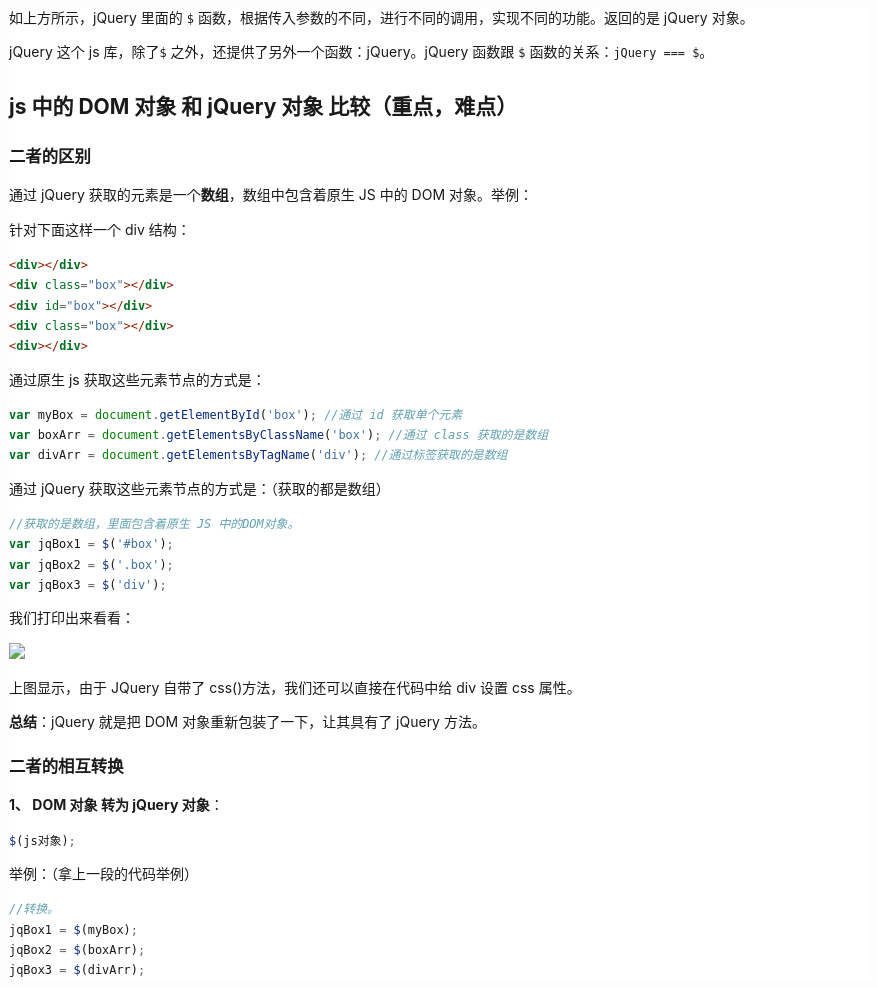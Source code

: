 如上方所示，jQuery 里面的 `$` 函数，根据传入参数的不同，进行不同的调用，实现不同的功能。返回的是 jQuery 对象。

jQuery 这个 js 库，除了`$` 之外，还提供了另外一个函数：jQuery。jQuery 函数跟 `$` 函数的关系：`jQuery === $`。

## js 中的 DOM 对象 和 jQuery 对象 比较（重点，难点）

### 二者的区别

通过 jQuery 获取的元素是一个**数组**，数组中包含着原生 JS 中的 DOM 对象。举例：

针对下面这样一个 div 结构：

```html
<div></div>
<div class="box"></div>
<div id="box"></div>
<div class="box"></div>
<div></div>
```

通过原生 js 获取这些元素节点的方式是：

```javascript
var myBox = document.getElementById('box'); //通过 id 获取单个元素
var boxArr = document.getElementsByClassName('box'); //通过 class 获取的是数组
var divArr = document.getElementsByTagName('div'); //通过标签获取的是数组
```

通过 jQuery 获取这些元素节点的方式是：（获取的都是数组）

```javascript
//获取的是数组，里面包含着原生 JS 中的DOM对象。
var jqBox1 = $('#box');
var jqBox2 = $('.box');
var jqBox3 = $('div');
```

我们打印出来看看：

![](http://img.smyhvae.com/20180204_2045.png)

上图显示，由于 JQuery 自带了 css()方法，我们还可以直接在代码中给 div 设置 css 属性。

**总结**：jQuery 就是把 DOM 对象重新包装了一下，让其具有了 jQuery 方法。

### 二者的相互转换

**1、 DOM 对象 转为 jQuery 对象**：

```javascript
$(js对象);
```

举例：（拿上一段的代码举例）

```javascript
//转换。
jqBox1 = $(myBox);
jqBox2 = $(boxArr);
jqBox3 = $(divArr);
```

